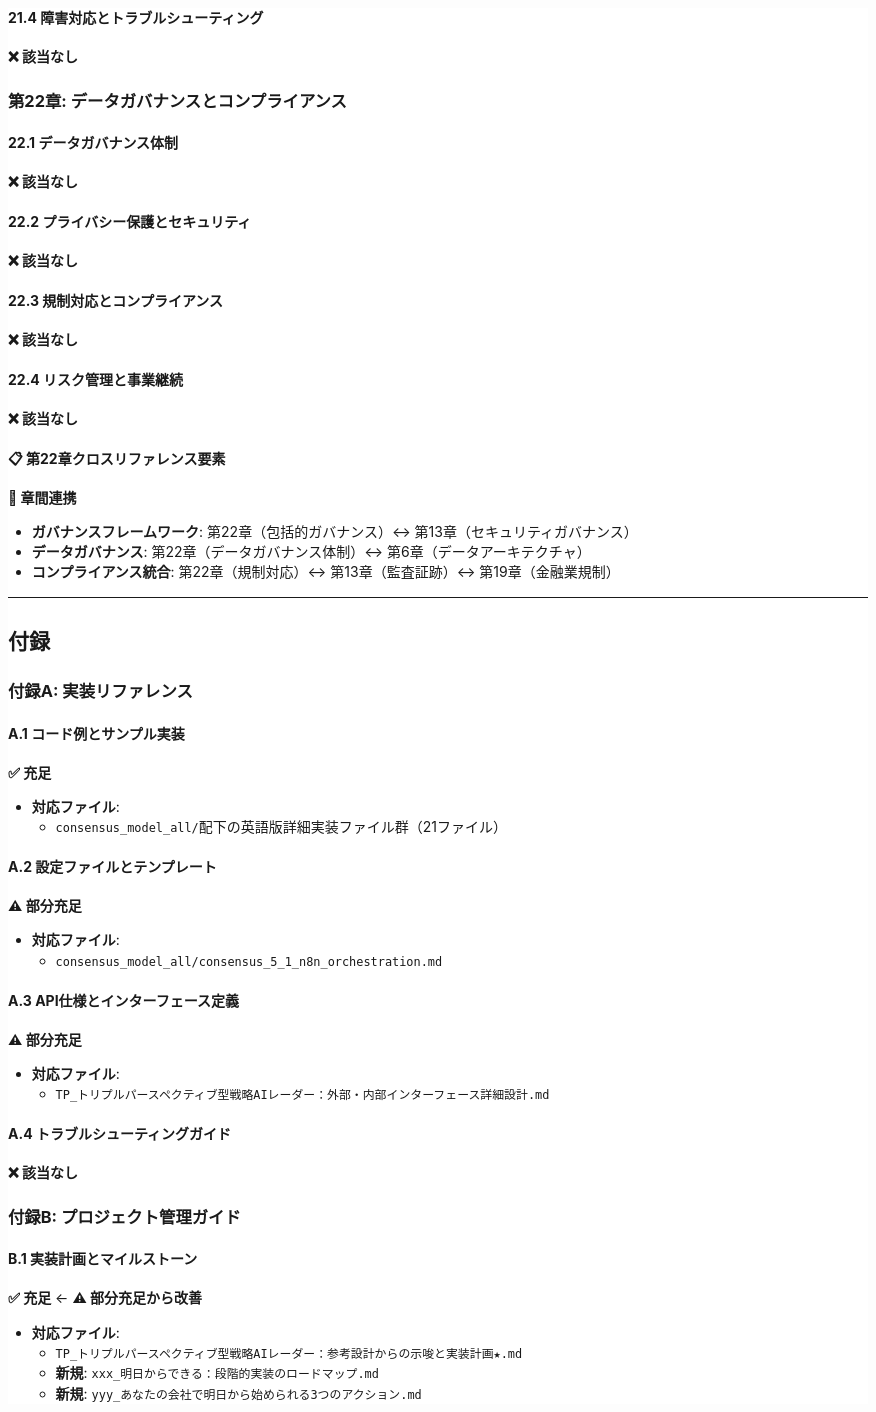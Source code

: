 #### 21.4 障害対応とトラブルシューティング
**❌ 該当なし**

### 第22章: データガバナンスとコンプライアンス

#### 22.1 データガバナンス体制
**❌ 該当なし**

#### 22.2 プライバシー保護とセキュリティ
**❌ 該当なし**

#### 22.3 規制対応とコンプライアンス
**❌ 該当なし**

#### 22.4 リスク管理と事業継続
**❌ 該当なし**

#### 📋 第22章クロスリファレンス要素
**🔄 章間連携**
- **ガバナンスフレームワーク**: 第22章（包括的ガバナンス）↔ 第13章（セキュリティガバナンス）
- **データガバナンス**: 第22章（データガバナンス体制）↔ 第6章（データアーキテクチャ）
- **コンプライアンス統合**: 第22章（規制対応）↔ 第13章（監査証跡）↔ 第19章（金融業規制）

---

## 付録

### 付録A: 実装リファレンス

#### A.1 コード例とサンプル実装
**✅ 充足**
- **対応ファイル**:
  - `consensus_model_all/`配下の英語版詳細実装ファイル群（21ファイル）

#### A.2 設定ファイルとテンプレート
**⚠️ 部分充足**
- **対応ファイル**:
  - `consensus_model_all/consensus_5_1_n8n_orchestration.md`

#### A.3 API仕様とインターフェース定義
**⚠️ 部分充足**
- **対応ファイル**:
  - `TP_トリプルパースペクティブ型戦略AIレーダー：外部・内部インターフェース詳細設計.md`

#### A.4 トラブルシューティングガイド
**❌ 該当なし**

### 付録B: プロジェクト管理ガイド

#### B.1 実装計画とマイルストーン
**✅ 充足** ← **⚠️ 部分充足から改善**
- **対応ファイル**:
  - `TP_トリプルパースペクティブ型戦略AIレーダー：参考設計からの示唆と実装計画★.md`
  - **新規**: `xxx_明日からできる：段階的実装のロードマップ.md`
  - **新規**: `yyy_あなたの会社で明日から始められる3つのアクション.md`
